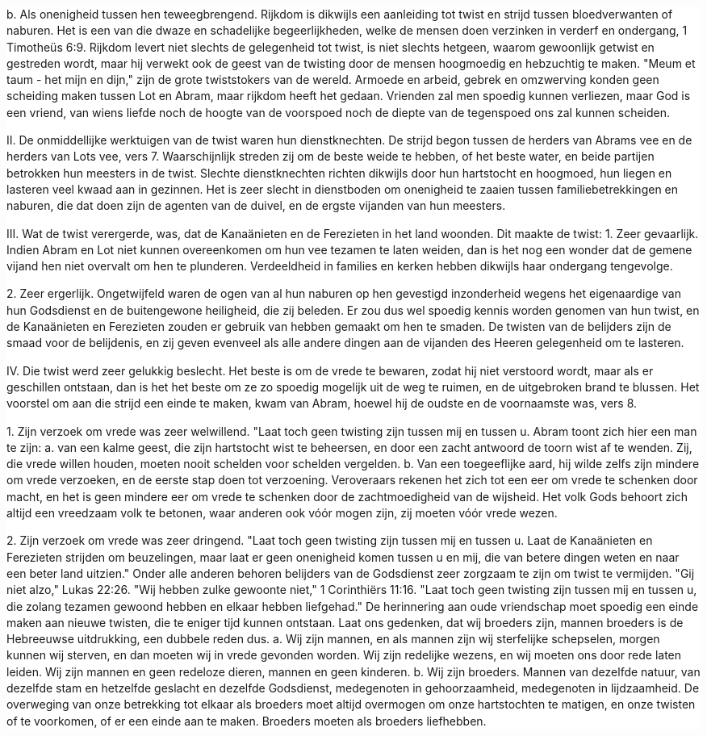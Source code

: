 b. Als onenigheid tussen hen teweegbrengend. Rijkdom is dikwijls een aanleiding tot twist en strijd tussen bloedverwanten of naburen. Het is een van die dwaze en schadelijke begeerlijkheden, welke de mensen doen verzinken in verderf en ondergang, 1 Timotheüs 6:9. Rijkdom levert niet slechts de gelegenheid tot twist, is niet slechts hetgeen, waarom gewoonlijk getwist en gestreden wordt, maar hij verwekt ook de geest van de twisting door de mensen hoogmoedig en hebzuchtig te maken. "Meum et taum - het mijn en dijn," zijn de grote twiststokers van de wereld. Armoede en arbeid, gebrek en omzwerving konden geen scheiding maken tussen Lot en Abram, maar rijkdom heeft het gedaan. Vrienden zal men spoedig kunnen verliezen, maar God is een vriend, van wiens liefde noch de hoogte van de voorspoed noch de diepte van de tegenspoed ons zal kunnen scheiden.

II. De onmiddellijke werktuigen van de twist waren hun dienstknechten. De strijd begon tussen de herders van Abrams vee en de herders van Lots vee, vers 7. Waarschijnlijk streden zij om de beste weide te hebben, of het beste water, en beide partijen betrokken hun meesters in de twist. Slechte dienstknechten richten dikwijls door hun hartstocht en hoogmoed, hun liegen en lasteren veel kwaad aan in gezinnen. Het is zeer slecht in dienstboden om onenigheid te zaaien tussen familiebetrekkingen en naburen, die dat doen zijn de agenten van de duivel, en de ergste vijanden van hun meesters.

III. Wat de twist verergerde, was, dat de Kanaänieten en de Ferezieten in het land woonden. Dit maakte de twist: 1. Zeer gevaarlijk. Indien Abram en Lot niet kunnen overeenkomen om hun vee tezamen te laten weiden, dan is het nog een wonder dat de gemene vijand hen niet overvalt om hen te plunderen. Verdeeldheid in families en kerken hebben dikwijls haar ondergang tengevolge.

2\. Zeer ergerlijk. Ongetwijfeld waren de ogen van al hun naburen op hen gevestigd inzonderheid wegens het eigenaardige van hun Godsdienst en de buitengewone heiligheid, die zij beleden. Er zou dus wel spoedig kennis worden genomen van hun twist, en de Kanaänieten en Ferezieten zouden er gebruik van hebben gemaakt om hen te smaden. De twisten van de belijders zijn de smaad voor de belijdenis, en zij geven evenveel als alle andere dingen aan de vijanden des Heeren gelegenheid om te lasteren.

IV. Die twist werd zeer gelukkig beslecht. Het beste is om de vrede te bewaren, zodat hij niet verstoord wordt, maar als er geschillen ontstaan, dan is het het beste om ze zo spoedig mogelijk uit de weg te ruimen, en de uitgebroken brand te blussen. Het voorstel om aan die strijd een einde te maken, kwam van Abram, hoewel hij de oudste en de voornaamste was, vers 8.

1\. Zijn verzoek om vrede was zeer welwillend. "Laat toch geen twisting zijn tussen mij en tussen u. Abram toont zich hier een man te zijn:
a. van een kalme geest, die zijn hartstocht wist te beheersen, en door een zacht antwoord de toorn wist af te wenden. Zij, die vrede willen houden, moeten nooit schelden voor schelden vergelden.
b. Van een toegeeflijke aard, hij wilde zelfs zijn mindere om vrede verzoeken, en de eerste stap doen tot verzoening. Veroveraars rekenen het zich tot een eer om vrede te schenken door macht, en het is geen mindere eer om vrede te schenken door de zachtmoedigheid van de wijsheid. Het volk Gods behoort zich altijd een vreedzaam volk te betonen, waar anderen ook vóór mogen zijn, zij moeten vóór vrede wezen.

2\. Zijn verzoek om vrede was zeer dringend. "Laat toch geen twisting zijn tussen mij en tussen u. Laat de Kanaänieten en Ferezieten strijden om beuzelingen, maar laat er geen onenigheid komen tussen u en mij, die van betere dingen weten en naar een beter land uitzien." Onder alle anderen behoren belijders van de Godsdienst zeer zorgzaam te zijn om twist te vermijden. "Gij niet alzo," Lukas 22:26. "Wij hebben zulke gewoonte niet," 1 Corinthiërs 11:16. "Laat toch geen twisting zijn tussen mij en tussen u, die zolang tezamen gewoond hebben en elkaar hebben liefgehad." De herinnering aan oude vriendschap moet spoedig een einde maken aan nieuwe twisten, die te eniger tijd kunnen ontstaan. Laat ons gedenken, dat wij broeders zijn, mannen broeders is de Hebreeuwse uitdrukking, een dubbele reden dus.
a. Wij zijn mannen, en als mannen zijn wij sterfelijke schepselen, morgen kunnen wij sterven, en dan moeten wij in vrede gevonden worden. Wij zijn redelijke wezens, en wij moeten ons door rede laten leiden. Wij zijn mannen en geen redeloze dieren, mannen en geen kinderen.
b. Wij zijn broeders. Mannen van dezelfde natuur, van dezelfde stam en hetzelfde geslacht en dezelfde Godsdienst, medegenoten in gehoorzaamheid, medegenoten in lijdzaamheid. De overweging van onze betrekking tot elkaar als broeders moet altijd overmogen om onze hartstochten te matigen, en onze twisten of te voorkomen, of er een einde aan te maken. Broeders moeten als broeders liefhebben.

